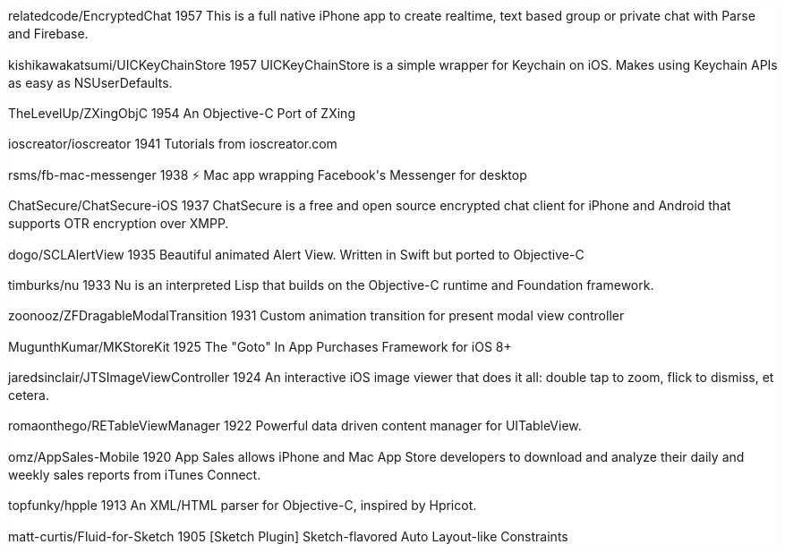 
relatedcode/EncryptedChat                  1957
This is a full native iPhone app to create realtime, text based group or private chat with Parse and Firebase.


kishikawakatsumi/UICKeyChainStore          1957
UICKeyChainStore is a simple wrapper for Keychain on iOS. Makes using Keychain APIs as easy as NSUserDefaults.


TheLevelUp/ZXingObjC                       1954
An Objective-C Port of ZXing


ioscreator/ioscreator                      1941
Tutorials from ioscreator.com


rsms/fb-mac-messenger                      1938
⚡️ Mac app wrapping Facebook's Messenger for desktop


ChatSecure/ChatSecure-iOS                  1937
ChatSecure is a free and open source encrypted chat client for iPhone and Android that supports OTR encryption over XMPP.


dogo/SCLAlertView                          1935
Beautiful animated Alert View. Written in Swift but ported to Objective-C


timburks/nu                                1933
Nu is an interpreted Lisp that builds on the Objective-C runtime and Foundation framework.


zoonooz/ZFDragableModalTransition          1931
Custom animation transition for present modal view controller


MugunthKumar/MKStoreKit                    1925
The "Goto" In App Purchases Framework for iOS 8+


jaredsinclair/JTSImageViewController       1924
An interactive iOS image viewer that does it all: double tap to zoom, flick to dismiss, et cetera.


romaonthego/RETableViewManager             1922
Powerful data driven content manager for UITableView.


omz/AppSales-Mobile                        1920
App Sales allows iPhone and Mac App Store developers to download and analyze their daily and weekly sales reports from iTunes Connect.


topfunky/hpple                             1913
An XML/HTML parser for Objective-C, inspired by Hpricot.


matt-curtis/Fluid-for-Sketch               1905
[Sketch Plugin] Sketch-flavored Auto Layout-like Constraints

